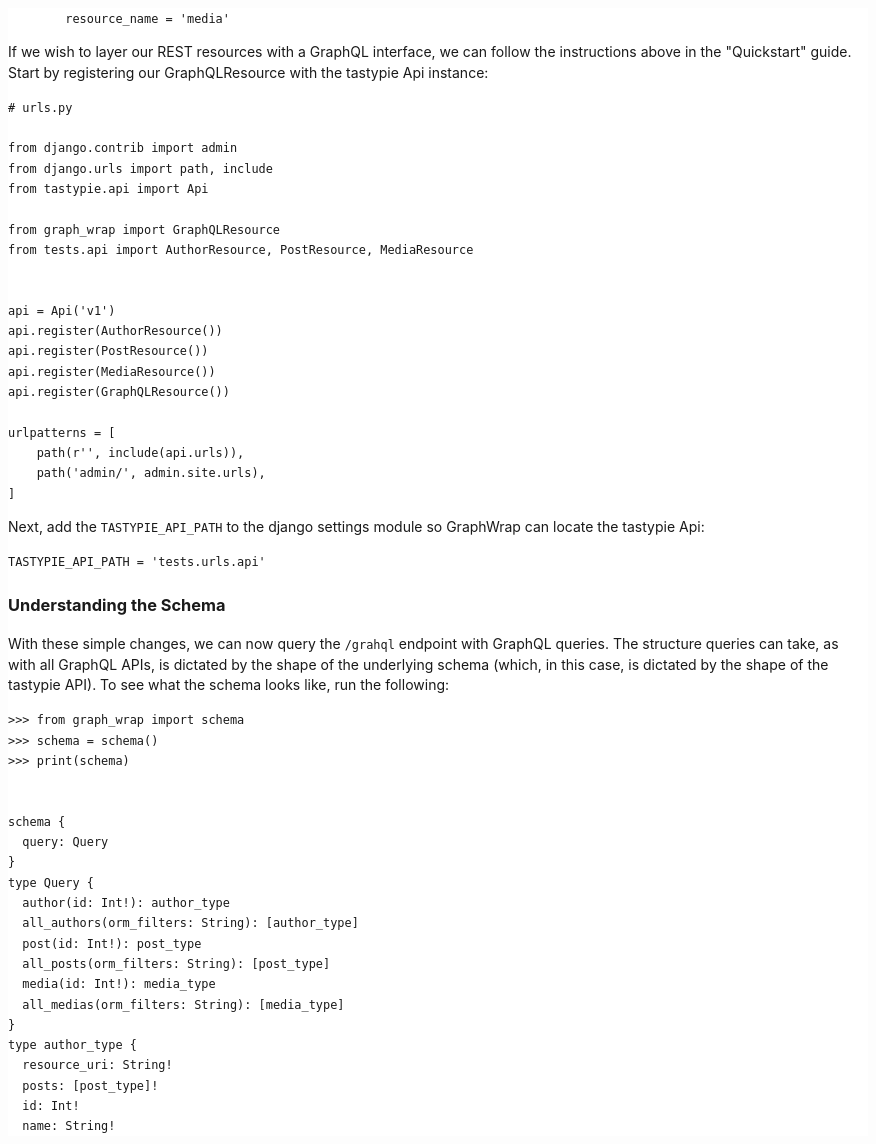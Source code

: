 ```
        resource_name = 'media'
```

If we wish to layer our REST resources with a GraphQL interface, we can follow the instructions above in the
"Quickstart" guide. Start by registering our GraphQLResource with the tastypie Api instance:

```
# urls.py

from django.contrib import admin
from django.urls import path, include
from tastypie.api import Api

from graph_wrap import GraphQLResource
from tests.api import AuthorResource, PostResource, MediaResource


api = Api('v1')
api.register(AuthorResource())
api.register(PostResource())
api.register(MediaResource())
api.register(GraphQLResource())

urlpatterns = [
    path(r'', include(api.urls)),
    path('admin/', admin.site.urls),
]
```

Next, add the `TASTYPIE_API_PATH` to the django settings module so GraphWrap can locate the tastypie Api:

```
TASTYPIE_API_PATH = 'tests.urls.api'
```

### Understanding the Schema
With these simple changes, we can now query the  `/grahql` endpoint with GraphQL queries. The structure
queries can take, as with all GraphQL APIs, is dictated by the shape of the underlying schema (which, in this case, is
dictated by the shape of the tastypie API). To see what the schema looks like, run the following:

```
>>> from graph_wrap import schema
>>> schema = schema()
>>> print(schema)


schema {
  query: Query
}
type Query {
  author(id: Int!): author_type
  all_authors(orm_filters: String): [author_type]
  post(id: Int!): post_type
  all_posts(orm_filters: String): [post_type]
  media(id: Int!): media_type
  all_medias(orm_filters: String): [media_type]
}
type author_type {
  resource_uri: String!
  posts: [post_type]!
  id: Int!
  name: String!
```